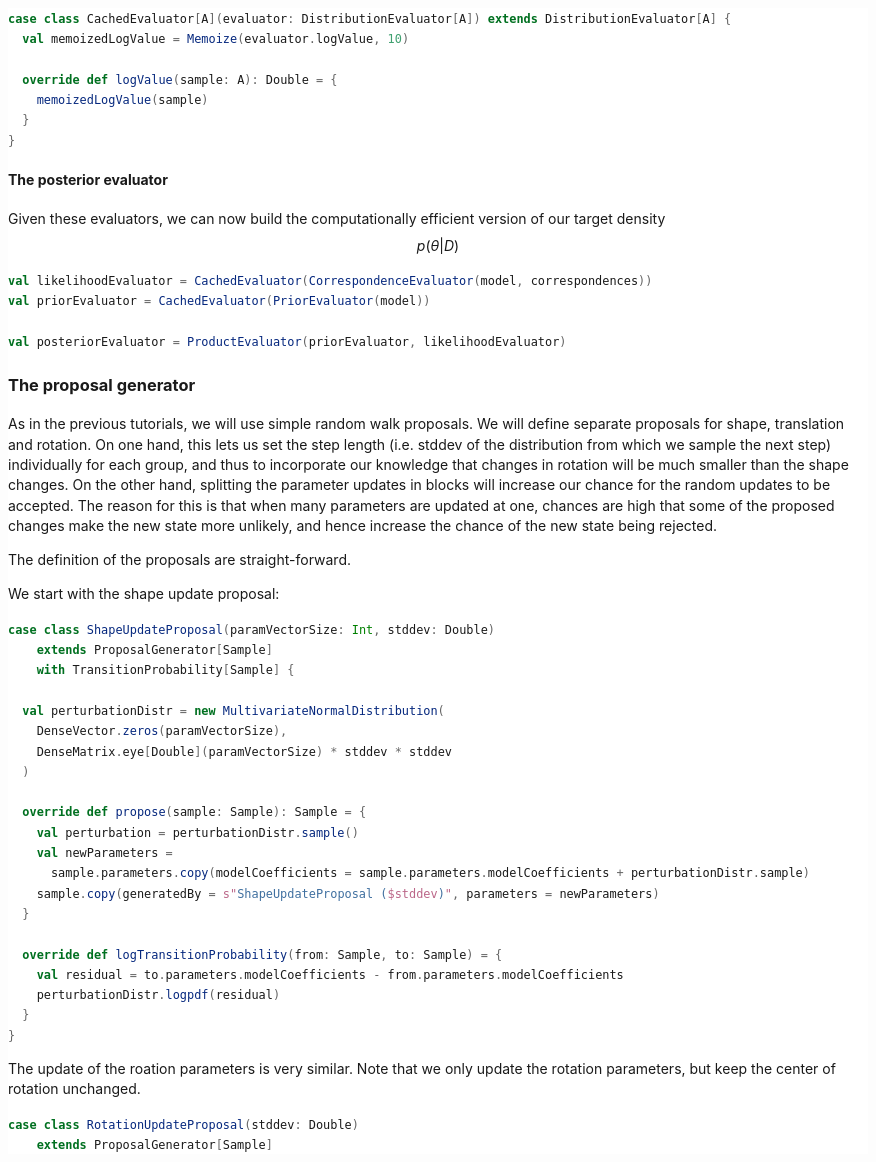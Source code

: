 ```scala mdoc:silent emptyLines:2
case class CachedEvaluator[A](evaluator: DistributionEvaluator[A]) extends DistributionEvaluator[A] {
  val memoizedLogValue = Memoize(evaluator.logValue, 10)

  override def logValue(sample: A): Double = {
    memoizedLogValue(sample)
  }
}
```

#### The posterior evaluator

Given these evaluators, we can now build the computationally efficient version of
our target density $$p(\theta | D)$$

```scala mdoc:silent emptyLines:2
val likelihoodEvaluator = CachedEvaluator(CorrespondenceEvaluator(model, correspondences))
val priorEvaluator = CachedEvaluator(PriorEvaluator(model))

val posteriorEvaluator = ProductEvaluator(priorEvaluator, likelihoodEvaluator)
```

### The proposal generator

As in the previous tutorials, we will use simple random walk proposals.
We will define separate proposals for shape, translation and rotation.
 On one hand, this lets us set the step length (i.e. stddev of the distribution from which we
sample the next step) individually for each group, and thus to incorporate our knowledge
that changes in rotation will be much smaller than the shape changes. On the other hand,
splitting the parameter updates in blocks will increase our chance for the random updates
to be accepted. The reason for this is that when many parameters are updated at one,
chances are high that some of the proposed changes make the new state more unlikely,
and hence increase the chance of the new state being rejected.

The definition of the proposals are straight-forward.

We start with the shape update proposal:
```scala mdoc:silent emptyLines:2
case class ShapeUpdateProposal(paramVectorSize: Int, stddev: Double)
    extends ProposalGenerator[Sample]
    with TransitionProbability[Sample] {

  val perturbationDistr = new MultivariateNormalDistribution(
    DenseVector.zeros(paramVectorSize),
    DenseMatrix.eye[Double](paramVectorSize) * stddev * stddev
  )

  override def propose(sample: Sample): Sample = {
    val perturbation = perturbationDistr.sample()
    val newParameters =
      sample.parameters.copy(modelCoefficients = sample.parameters.modelCoefficients + perturbationDistr.sample)
    sample.copy(generatedBy = s"ShapeUpdateProposal ($stddev)", parameters = newParameters)
  }

  override def logTransitionProbability(from: Sample, to: Sample) = {
    val residual = to.parameters.modelCoefficients - from.parameters.modelCoefficients
    perturbationDistr.logpdf(residual)
  }
}
```
The update of the roation parameters is very similar. Note that we only update the
rotation parameters, but keep the center of rotation unchanged.
```scala mdoc:silent emptyLines:2
case class RotationUpdateProposal(stddev: Double)
    extends ProposalGenerator[Sample]
```